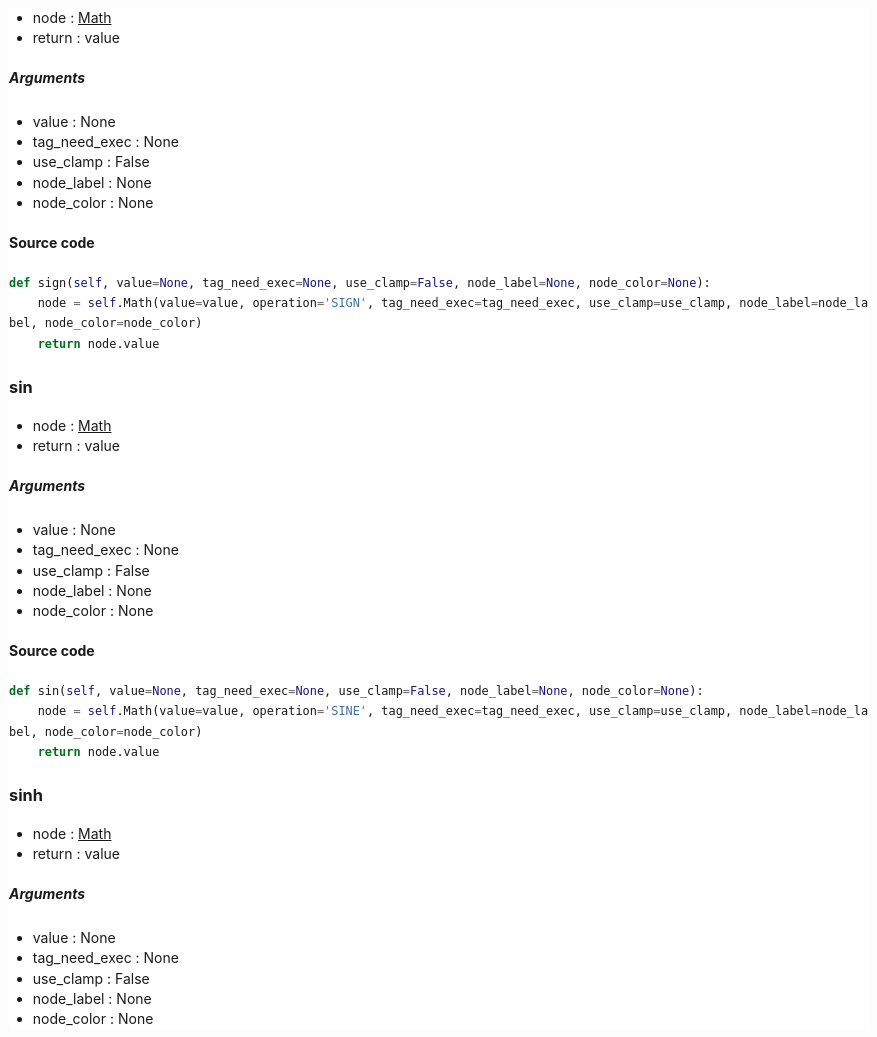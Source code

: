 
- node : [Math](/docs/Compositor/Math.md)
- return : value

##### Arguments

- value : None
- tag_need_exec : None
- use_clamp : False
- node_label : None
- node_color : None

#### Source code

``` python
def sign(self, value=None, tag_need_exec=None, use_clamp=False, node_label=None, node_color=None):
    node = self.Math(value=value, operation='SIGN', tag_need_exec=tag_need_exec, use_clamp=use_clamp, node_label=node_label, node_color=node_color)
    return node.value
```
### sin


- node : [Math](/docs/Compositor/Math.md)
- return : value

##### Arguments

- value : None
- tag_need_exec : None
- use_clamp : False
- node_label : None
- node_color : None

#### Source code

``` python
def sin(self, value=None, tag_need_exec=None, use_clamp=False, node_label=None, node_color=None):
    node = self.Math(value=value, operation='SINE', tag_need_exec=tag_need_exec, use_clamp=use_clamp, node_label=node_label, node_color=node_color)
    return node.value
```
### sinh


- node : [Math](/docs/Compositor/Math.md)
- return : value

##### Arguments

- value : None
- tag_need_exec : None
- use_clamp : False
- node_label : None
- node_color : None

